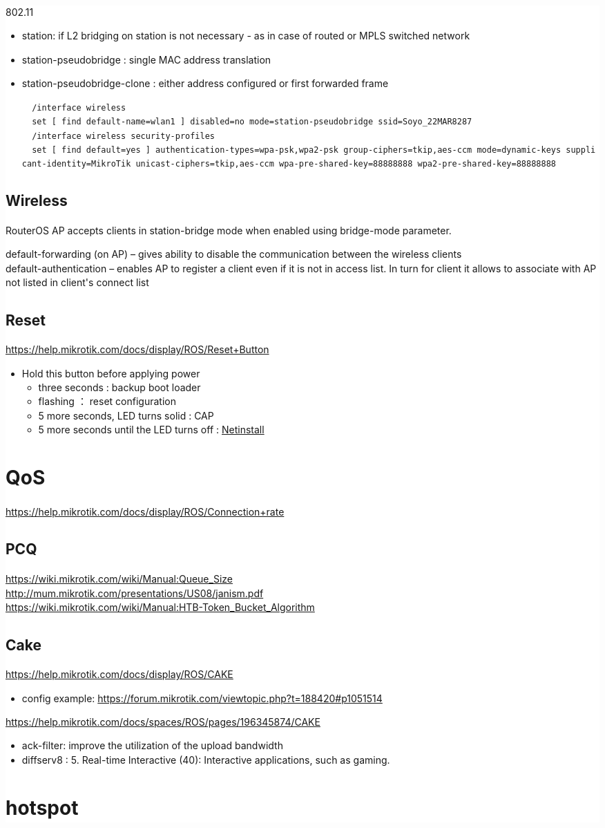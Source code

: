 802.11
- station: if L2 bridging on station is not necessary - as in case of routed or MPLS switched network
- station-pseudobridge : single MAC address translation
- station-pseudobridge-clone : either address configured or first forwarded frame

        /interface wireless
        set [ find default-name=wlan1 ] disabled=no mode=station-pseudobridge ssid=Soyo_22MAR8287
        /interface wireless security-profiles
        set [ find default=yes ] authentication-types=wpa-psk,wpa2-psk group-ciphers=tkip,aes-ccm mode=dynamic-keys supplicant-identity=MikroTik unicast-ciphers=tkip,aes-ccm wpa-pre-shared-key=88888888 wpa2-pre-shared-key=88888888

## Wireless
RouterOS AP accepts clients in station-bridge mode when enabled using bridge-mode parameter.

default-forwarding (on AP) – gives ability to disable the communication between the wireless clients  
default-authentication – enables AP to register a client even if it is not in access list. In turn for client it allows to associate with AP not listed in client's connect list

## Reset
https://help.mikrotik.com/docs/display/ROS/Reset+Button

- Hold this button before applying power
  - three seconds : backup boot loader
  - flashing ： reset configuration
  - 5 more seconds, LED turns solid : CAP
  - 5 more seconds until the LED turns off : [Netinstall](https://help.mikrotik.com/docs/display/ROS/Netinstall)

# QoS
https://help.mikrotik.com/docs/display/ROS/Connection+rate

## PCQ
https://wiki.mikrotik.com/wiki/Manual:Queue_Size  
http://mum.mikrotik.com/presentations/US08/janism.pdf  
https://wiki.mikrotik.com/wiki/Manual:HTB-Token_Bucket_Algorithm

## Cake
https://help.mikrotik.com/docs/display/ROS/CAKE
- config example: https://forum.mikrotik.com/viewtopic.php?t=188420#p1051514

https://help.mikrotik.com/docs/spaces/ROS/pages/196345874/CAKE
- ack-filter: improve the utilization of the upload bandwidth
- diffserv8 : 5. Real-time Interactive (40): Interactive applications, such as gaming.

# hotspot
